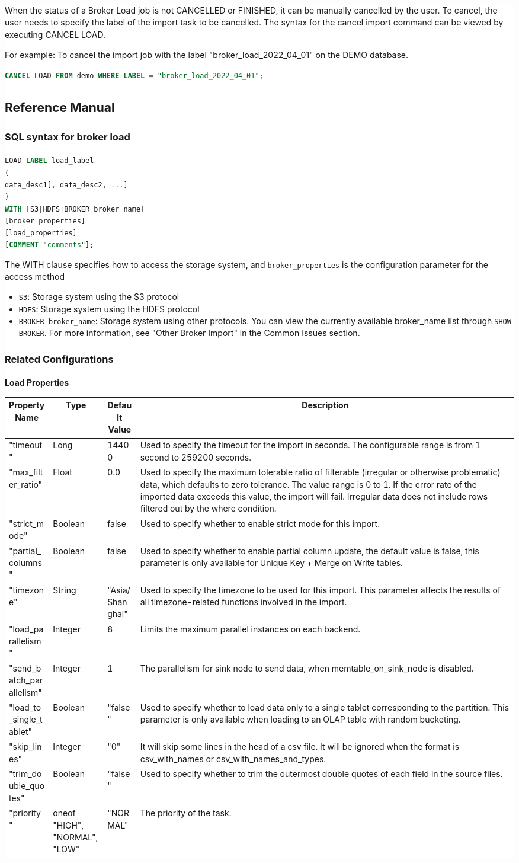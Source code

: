 When the status of a Broker Load job is not CANCELLED or FINISHED, it can be manually cancelled by the user. To cancel, the user needs to specify the label of the import task to be cancelled. The syntax for the cancel import command can be viewed by executing [CANCEL LOAD](../../../sql-manual/sql-statements/data-modification/load-and-export/CANCEL-LOAD).

For example: To cancel the import job with the label "broker_load_2022_04_01" on the DEMO database.

```sql
CANCEL LOAD FROM demo WHERE LABEL = "broker_load_2022_04_01";
```

## Reference Manual

### SQL syntax for broker load

```sql
LOAD LABEL load_label
(
data_desc1[, data_desc2, ...]
)
WITH [S3|HDFS|BROKER broker_name] 
[broker_properties]
[load_properties]
[COMMENT "comments"];
```

The WITH clause specifies how to access the storage system, and `broker_properties` is the configuration parameter for the access method

- `S3`: Storage system using the S3 protocol
- `HDFS`: Storage system using the HDFS protocol
- `BROKER broker_name`: Storage system using other protocols. You can view the currently available broker_name list through `SHOW BROKER`. For more information, see "Other Broker Import" in the Common Issues section.

### Related Configurations

**Load Properties**

| Property Name | Type | Default Value | Description |
| --- | --- | --- | --- |
| "timeout" | Long | 14400 | Used to specify the timeout for the import in seconds. The configurable range is from 1 second to 259200 seconds. |
| "max_filter_ratio" | Float | 0.0 | Used to specify the maximum tolerable ratio of filterable (irregular or otherwise problematic) data, which defaults to zero tolerance. The value range is 0 to 1. If the error rate of the imported data exceeds this value, the import will fail. Irregular data does not include rows filtered out by the where condition. |
| "strict_mode" | Boolean | false | Used to specify whether to enable strict mode for this import. |
| "partial_columns" | Boolean | false | Used to specify whether to enable partial column update, the default value is false, this parameter is only available for Unique Key + Merge on Write tables. |
| "timezone" | String | "Asia/Shanghai" | Used to specify the timezone to be used for this import. This parameter affects the results of all timezone-related functions involved in the import. |
| "load_parallelism" | Integer | 8 | Limits the maximum parallel instances on each backend. |
| "send_batch_parallelism" | Integer | 1 | The parallelism for sink node to send data, when memtable_on_sink_node is disabled. |
| "load_to_single_tablet" | Boolean | "false" | Used to specify whether to load data only to a single tablet corresponding to the partition. This parameter is only available when loading to an OLAP table with random bucketing. |
| "skip_lines" | Integer | "0" | It will skip some lines in the head of a csv file. It will be ignored when the format is csv_with_names or csv_with_names_and_types. |
| "trim_double_quotes" | Boolean | "false" | Used to specify whether to trim the outermost double quotes of each field in the source files. |
| "priority" | oneof "HIGH", "NORMAL", "LOW" | "NORMAL" | The priority of the task. |

